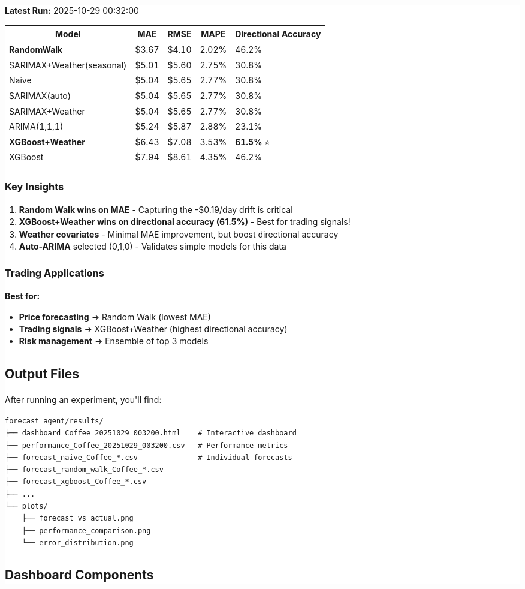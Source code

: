 **Latest Run:** 2025-10-29 00:32:00

| Model | MAE | RMSE | MAPE | Directional Accuracy |
|-------|-----|------|------|---------------------|
| **RandomWalk** | $3.67 | $4.10 | 2.02% | 46.2% |
| SARIMAX+Weather(seasonal) | $5.01 | $5.60 | 2.75% | 30.8% |
| Naive | $5.04 | $5.65 | 2.77% | 30.8% |
| SARIMAX(auto) | $5.04 | $5.65 | 2.77% | 30.8% |
| SARIMAX+Weather | $5.04 | $5.65 | 2.77% | 30.8% |
| ARIMA(1,1,1) | $5.24 | $5.87 | 2.88% | 23.1% |
| **XGBoost+Weather** | $6.43 | $7.08 | 3.53% | **61.5%** ⭐ |
| XGBoost | $7.94 | $8.61 | 4.35% | 46.2% |

### Key Insights

1. **Random Walk wins on MAE** - Capturing the -$0.19/day drift is critical
2. **XGBoost+Weather wins on directional accuracy (61.5%)** - Best for trading signals!
3. **Weather covariates** - Minimal MAE improvement, but boost directional accuracy
4. **Auto-ARIMA** selected (0,1,0) - Validates simple models for this data

### Trading Applications

**Best for:**
- **Price forecasting** → Random Walk (lowest MAE)
- **Trading signals** → XGBoost+Weather (highest directional accuracy)
- **Risk management** → Ensemble of top 3 models

## Output Files

After running an experiment, you'll find:

```
forecast_agent/results/
├── dashboard_Coffee_20251029_003200.html    # Interactive dashboard
├── performance_Coffee_20251029_003200.csv   # Performance metrics
├── forecast_naive_Coffee_*.csv              # Individual forecasts
├── forecast_random_walk_Coffee_*.csv
├── forecast_xgboost_Coffee_*.csv
├── ...
└── plots/
    ├── forecast_vs_actual.png
    ├── performance_comparison.png
    └── error_distribution.png
```

## Dashboard Components
